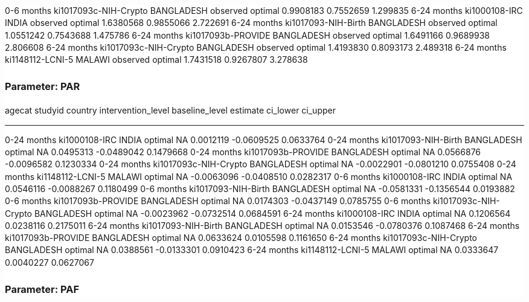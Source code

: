 0-6 months    ki1017093c-NIH-Crypto   BANGLADESH   observed             optimal           0.9908183   0.7552659   1.299835
6-24 months   ki1000108-IRC           INDIA        observed             optimal           1.6380568   0.9855066   2.722691
6-24 months   ki1017093-NIH-Birth     BANGLADESH   observed             optimal           1.0551242   0.7543688   1.475786
6-24 months   ki1017093b-PROVIDE      BANGLADESH   observed             optimal           1.6491166   0.9689938   2.806608
6-24 months   ki1017093c-NIH-Crypto   BANGLADESH   observed             optimal           1.4193830   0.8093173   2.489318
6-24 months   ki1148112-LCNI-5        MALAWI       observed             optimal           1.7431518   0.9267807   3.278638


### Parameter: PAR


agecat        studyid                 country      intervention_level   baseline_level      estimate     ci_lower    ci_upper
------------  ----------------------  -----------  -------------------  ---------------  -----------  -----------  ----------
0-24 months   ki1000108-IRC           INDIA        optimal              NA                 0.0012119   -0.0609525   0.0633764
0-24 months   ki1017093-NIH-Birth     BANGLADESH   optimal              NA                 0.0495313   -0.0489042   0.1479668
0-24 months   ki1017093b-PROVIDE      BANGLADESH   optimal              NA                 0.0566876   -0.0096582   0.1230334
0-24 months   ki1017093c-NIH-Crypto   BANGLADESH   optimal              NA                -0.0022901   -0.0801210   0.0755408
0-24 months   ki1148112-LCNI-5        MALAWI       optimal              NA                -0.0063096   -0.0408510   0.0282317
0-6 months    ki1000108-IRC           INDIA        optimal              NA                 0.0546116   -0.0088267   0.1180499
0-6 months    ki1017093-NIH-Birth     BANGLADESH   optimal              NA                -0.0581331   -0.1356544   0.0193882
0-6 months    ki1017093b-PROVIDE      BANGLADESH   optimal              NA                 0.0174303   -0.0437149   0.0785755
0-6 months    ki1017093c-NIH-Crypto   BANGLADESH   optimal              NA                -0.0023962   -0.0732514   0.0684591
6-24 months   ki1000108-IRC           INDIA        optimal              NA                 0.1206564    0.0238116   0.2175011
6-24 months   ki1017093-NIH-Birth     BANGLADESH   optimal              NA                 0.0153546   -0.0780376   0.1087468
6-24 months   ki1017093b-PROVIDE      BANGLADESH   optimal              NA                 0.0633624    0.0105598   0.1161650
6-24 months   ki1017093c-NIH-Crypto   BANGLADESH   optimal              NA                 0.0388561   -0.0133301   0.0910423
6-24 months   ki1148112-LCNI-5        MALAWI       optimal              NA                 0.0333647    0.0040227   0.0627067


### Parameter: PAF
